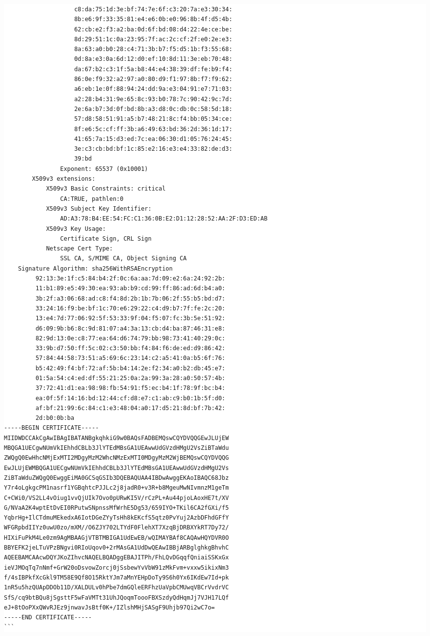                         c8:da:75:1d:3e:bf:74:7e:6f:c3:20:7a:e3:30:34:
                        8b:e6:9f:33:35:81:e4:e6:0b:e0:96:8b:4f:d5:4b:
                        62:cb:e2:f3:a2:ba:0d:6f:bd:08:d4:22:4e:ce:be:
                        8d:29:51:1c:0a:23:95:7f:ac:2c:cf:2f:e0:2e:e3:
                        8a:63:a0:b0:28:c4:71:3b:b7:f5:d5:1b:f3:55:68:
                        0d:8a:e3:0a:6d:12:d0:ef:10:8d:11:3e:eb:70:48:
                        da:67:b2:c3:1f:5a:b8:44:e4:38:39:df:fe:b9:f4:
                        86:0e:f9:32:a2:97:a0:80:d9:f1:97:8b:f7:f9:62:
                        a6:eb:1e:0f:88:94:24:dd:9a:e3:04:91:e7:71:03:
                        a2:28:b4:31:9e:65:8c:93:b0:78:7c:90:42:9c:7d:
                        2e:6a:b7:3d:0f:bd:8b:a3:d8:0c:db:0c:58:5d:18:
                        57:d8:58:51:91:a5:b7:48:21:8c:f4:bb:05:34:ce:
                        8f:e6:5c:cf:ff:3b:a6:49:63:bd:36:2d:36:1d:17:
                        41:65:7a:15:d3:ed:7c:ea:06:30:d1:05:76:24:45:
                        3e:c3:cb:bd:bf:1c:85:e2:16:e3:e4:33:82:de:d3:
                        39:bd
                    Exponent: 65537 (0x10001)
            X509v3 extensions:
                X509v3 Basic Constraints: critical
                    CA:TRUE, pathlen:0
                X509v3 Subject Key Identifier:
                    AD:A3:78:B4:EE:54:FC:C1:36:0B:E2:D1:12:28:52:AA:2F:D3:ED:AB
                X509v3 Key Usage:
                    Certificate Sign, CRL Sign
                Netscape Cert Type:
                    SSL CA, S/MIME CA, Object Signing CA
        Signature Algorithm: sha256WithRSAEncryption
             92:13:3e:1f:c5:84:b4:2f:0c:6a:aa:7d:09:e2:6a:24:92:2b:
             11:b1:89:e5:49:30:ea:93:ab:b9:cd:99:ff:86:ad:6d:b4:a0:
             3b:2f:a3:06:68:ad:c8:f4:8d:2b:1b:7b:06:2f:55:b5:bd:d7:
             33:24:16:f9:be:bf:1c:70:e6:29:22:c4:d9:b7:7f:fe:2c:20:
             13:e4:7d:77:06:92:5f:53:33:9f:04:f5:07:fc:3b:5e:51:92:
             d6:09:9b:b6:8c:9d:81:07:a4:3a:13:cb:d4:ba:87:46:31:e8:
             82:9d:13:0e:c8:77:ea:64:d6:74:79:bb:98:73:41:40:29:0c:
             33:9b:d7:50:ff:5c:02:c3:50:bb:f4:84:f6:de:ed:d9:86:42:
             57:84:44:58:73:51:a5:69:6c:23:14:c2:a5:41:0a:b5:6f:76:
             b5:42:49:f4:bf:72:af:5b:b4:14:2e:f2:34:a0:b2:db:45:e7:
             01:5a:54:c4:ed:df:55:21:25:0a:2a:99:3a:28:a0:50:57:4b:
             37:72:41:d1:ea:98:98:fb:54:91:f5:ec:b4:1f:78:9f:bc:b4:
             ea:0f:5f:14:16:bd:12:44:cf:d8:e7:c1:ab:c9:b0:1b:5f:d0:
             af:bf:21:99:6c:84:c1:e3:48:04:a0:17:d5:21:8d:bf:7b:42:
             2d:b0:0b:ba
    -----BEGIN CERTIFICATE-----
    MIIDWDCCAkCgAwIBAgIBATANBgkqhkiG9w0BAQsFADBEMQswCQYDVQQGEwJLUjEW
    MBQGA1UECgwNUmVkIEhhdCBLb3JlYTEdMBsGA1UEAwwUdGVzdHMgU2VsZiBTaWdu
    ZWQgQ0EwHhcNMjExMTI2MDgyMzM2WhcNMzExMTI0MDgyMzM2WjBEMQswCQYDVQQG
    EwJLUjEWMBQGA1UECgwNUmVkIEhhdCBLb3JlYTEdMBsGA1UEAwwUdGVzdHMgU2Vs
    ZiBTaWduZWQgQ0EwggEiMA0GCSqGSIb3DQEBAQUAA4IBDwAwggEKAoIBAQC68Jbz
    Y7r4oLgkgcPM1nasrf1YGBqhtcPJJLc2j8jadR0+v3R+b8MgeuMwNIvmnzM1geTm
    C+CWi0/VS2LL4vOiug1vvQjUIk7Ovo0pURwKI5V/rCzPL+Au44pjoLAoxHE7t/XV
    G/NVaA2K4wptEtDvEI0RPutwSNpnssMfWrhE5Dg53/659IYO+TKil6CA2fGXi/f5
    YqbrHg+IlCTdmuMEkedxA6IotDGeZYyTsHh8kEKcfS5qtz0PvYuj2AzbDFhdGFfY
    WFGRpbdIIYz0uwU0zo/mXM//O6ZJY702LTYdF0FlehXT7XzqBjDRBXYkRT7Dy72/
    HIXiFuPkM4Le0zm9AgMBAAGjVTBTMBIGA1UdEwEB/wQIMAYBAf8CAQAwHQYDVR0O
    BBYEFK2jeLTuVPzBNgvi0RIoUqov0+2rMAsGA1UdDwQEAwIBBjARBglghkgBhvhC
    AQEEBAMCAAcwDQYJKoZIhvcNAQELBQADggEBAJITPh/FhLQvDGqqfQniaiSSKxGx
    ieVJMOqTq7nNmf+GrW20oDsvowZorcj0jSsbewYvVbW91zMkFvm+vxxw5ikixNm3
    f/4sIBPkfXcGkl9TM58E9Qf8O15RktYJm7aMnYEHpDoTy9S6h0Yx6IKdEw7Id+pk
    1nR5u5hzQUApDDOb11D/XALDULv0hPbe7dmGQleERFhzUaVpbCMUwqVBCrVvdrVC
    SfS/cq9btBQu8jSgsttF5wFaVMTt31UhJQoqmToooFBXSzdyQdHqmJj7VJH17LQf
    eJ+8tOoPXxQWvRJEz9jnwavJsBtf0K+/IZlshMHjSASgF9Uhjb97Qi2wC7o=
    -----END CERTIFICATE-----
    ```

